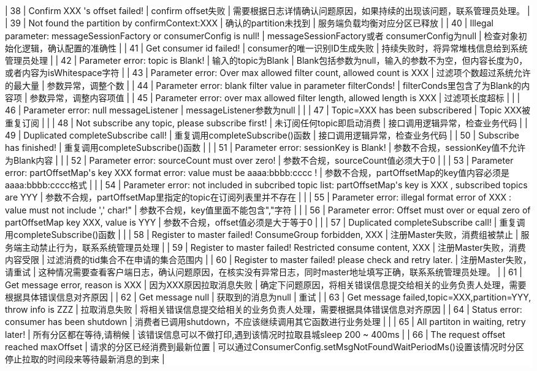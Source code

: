 | 38     | Confirm XXX 's offset failed!                                | confirm offset失败                                           | 需要根据日志详情确认问题原因，如果持续的出现该问题，联系管理员处理。 |
| 39     | Not found the partition by   confirmContext:XXX              | 确认的partition未找到                                        | 服务端负载均衡对应分区已释放                                 |
| 40     | Illegal parameter:   messageSessionFactory or consumerConfig is null! | messageSessionFactory或者   consumerConfig为null             | 检查对象初始化逻辑，确认配置的准确性                         |
| 41     | Get consumer id failed!                                      | consumer的唯一识别ID生成失败                                 | 持续失败时，将异常堆栈信息给到系统管理员处理                 |
| 42     | Parameter error: topic is Blank!                             | 输入的topic为Blank                                           | Blank包括参数为null，输入的参数不为空，但内容长度为0，或者内容为isWhitespace字符 |
| 43     | Parameter error: Over max allowed   filter count, allowed count is XXX | 过滤项个数超过系统允许的最大量                               | 参数异常，调整个数                                           |
| 44     | Parameter error: blank filter   value in parameter filterConds! | filterConds里包含了为Blank的内容项                           | 参数异常，调整内容项值                                       |
| 45     | Parameter error: over max allowed   filter length, allowed length is XXX | 过滤项长度超标                                               |                                                              |
| 46     | Parameter error: null   messageListener                      | messageListener参数为null                                    |                                                              |
| 47     | Topic=XXX has been subscribered                              | Topic XXX被重复订阅                                          |                                                              |
| 48     | Not subscribe any topic, please   subscribe first!           | 未订阅任何topic即启动消费                                    | 接口调用逻辑异常，检查业务代码                               |
| 49     | Duplicated completeSubscribe call!                           | 重复调用completeSubscribe()函数                              | 接口调用逻辑异常，检查业务代码                               |
| 50     | Subscribe has finished!                                      | 重复调用completeSubscribe()函数                              |                                                              |
| 51     | Parameter error: sessionKey is   Blank!                      | 参数不合规，sessionKey值不允许为Blank内容                    |                                                              |
| 52     | Parameter error: sourceCount must   over zero!               | 参数不合规，sourceCount值必须大于0                           |                                                              |
| 53     | Parameter error: partOffsetMap's   key XXX format error: value must be aaaa:bbbb:cccc ! | 参数不合规，partOffsetMap的key值内容必须是aaaa:bbbb:cccc格式 |                                                              |
| 54     | Parameter error: not included in   subcribed topic list: partOffsetMap's key is XXX , subscribed topics are YYY | 参数不合规，partOffsetMap里指定的topic在订阅列表里并不存在   |                                                              |
| 55     | Parameter error: illegal format   error of XXX  : value must not include   ',' char!" | 参数不合规，key值里面不能包含","字符                         |                                                              |
| 56     | Parameter error: Offset must over   or equal zero of partOffsetMap  key   XXX, value is YYY | 参数不合规，offset值必须是大于等于0                          |                                                              |
| 57     | Duplicated completeSubscribe call!                           | 重复调用completeSubscribe()函数                              |                                                              |
| 58     | Register to master failed!   ConsumeGroup forbidden, XXX     | 注册Master失败，消费组被禁止                                 | 服务端主动禁止行为，联系系统管理员处理                       |
| 59     | Register to master failed!   Restricted consume content, XXX | 注册Master失败，消费内容受限                                 | 过滤消费的tid集合不在申请的集合范围内                        |
| 60     | Register to master failed! please   check and retry later.   | 注册Master失败，请重试                                       | 这种情况需要查看客户端日志，确认问题原因，在核实没有异常日志，同时master地址填写正确，联系系统管理员处理。 |
| 61     | Get message error, reason is XXX                             | 因为XXX原因拉取消息失败                                      | 确定下问题原因，将相关错误信息提交给相关的业务负责人处理，需要根据具体错误信息对齐原因 |
| 62     | Get message null                                             | 获取到的消息为null                                           | 重试                                                         |
| 63     | Get message   failed,topic=XXX,partition=YYY, throw info is ZZZ | 拉取消息失败                                                 | 将相关错误信息提交给相关的业务负责人处理，需要根据具体错误信息对齐原因 |
| 64     | Status error: consumer has been   shutdown                   | 消费者已调用shutdown，不应该继续调用其它函数进行业务处理     |                                                              |
| 65     | All partiton in waiting, retry   later!                      | 所有分区都在等待,请稍候                                      | 该错误信息可以不做打印,遇到该情况时拉取县城sleep 200 ~   400ms |
| 66     | The request offset reached   maxOffset                       | 请求的分区已经消费到最新位置                                 | 可以通过ConsumerConfig.setMsgNotFoundWaitPeriodMs()设置该情况时分区停止拉取的时间段来等待最新消息的到来 |